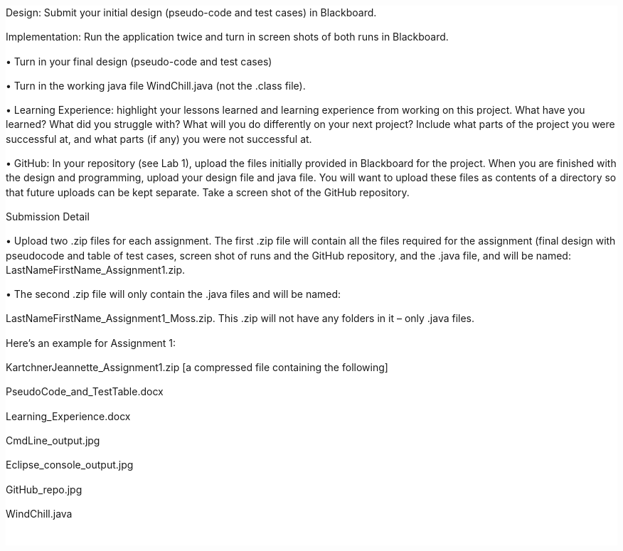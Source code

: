 Design: Submit your initial design (pseudo-code and test cases) in Blackboard.

Implementation: Run the application twice and turn in screen shots of both runs in Blackboard.

• Turn in your final design (pseudo-code and test cases)

• Turn in the working java file WindChill.java (not the .class file).

• Learning Experience: highlight your lessons learned and learning experience from working on this project. What have you learned? What did you struggle with? What will you do differently on your next project? Include what parts of the project you were successful at, and what parts (if any) you were not successful at.

• GitHub: In your repository (see Lab 1), upload the files initially provided in Blackboard for the project. When you are finished with the design and programming, upload your design file and java file. You will want to upload these files as contents of a directory so that future uploads can be kept separate. Take a screen shot of the GitHub repository.

Submission Detail

• Upload two .zip files for each assignment. The first .zip file will contain all the files required for the assignment (final design with pseudocode and table of test cases, screen shot of runs and the GitHub repository, and the .java file, and will be named: LastNameFirstName_Assignment1.zip.

• The second .zip file will only contain the .java files and will be named:

LastNameFirstName_Assignment1_Moss.zip. This .zip will not have any folders in it – only .java files.

Here’s an example for Assignment 1:

KartchnerJeannette_Assignment1.zip [a compressed file containing the following]

PseudoCode_and_TestTable.docx

Learning_Experience.docx

CmdLine_output.jpg

Eclipse_console_output.jpg

GitHub_repo.jpg

WindChill.java

&nbsp;
